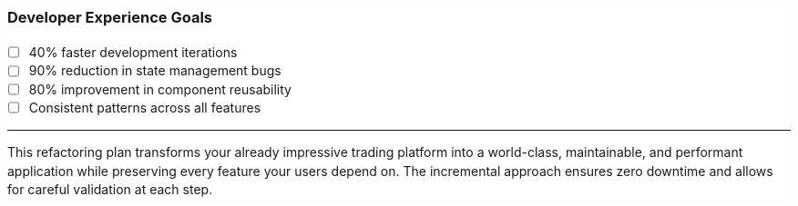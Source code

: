 ### Developer Experience Goals
- [ ] 40% faster development iterations
- [ ] 90% reduction in state management bugs
- [ ] 80% improvement in component reusability
- [ ] Consistent patterns across all features

---

This refactoring plan transforms your already impressive trading platform into a world-class, maintainable, and performant application while preserving every feature your users depend on. The incremental approach ensures zero downtime and allows for careful validation at each step. 